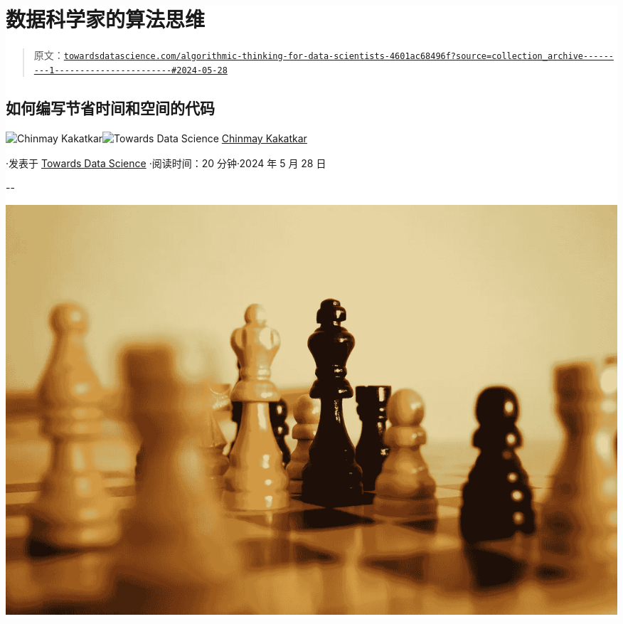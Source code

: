 # 数据科学家的算法思维

> 原文：[`towardsdatascience.com/algorithmic-thinking-for-data-scientists-4601ac68496f?source=collection_archive---------1-----------------------#2024-05-28`](https://towardsdatascience.com/algorithmic-thinking-for-data-scientists-4601ac68496f?source=collection_archive---------1-----------------------#2024-05-28)

## 如何编写节省时间和空间的代码

[](https://kcpub21.medium.com/?source=post_page---byline--4601ac68496f--------------------------------)![Chinmay Kakatkar](https://kcpub21.medium.com/?source=post_page---byline--4601ac68496f--------------------------------)[](https://towardsdatascience.com/?source=post_page---byline--4601ac68496f--------------------------------)![Towards Data Science](https://towardsdatascience.com/?source=post_page---byline--4601ac68496f--------------------------------) [Chinmay Kakatkar](https://kcpub21.medium.com/?source=post_page---byline--4601ac68496f--------------------------------)

·发表于 [Towards Data Science](https://towardsdatascience.com/?source=post_page---byline--4601ac68496f--------------------------------) ·阅读时间：20 分钟·2024 年 5 月 28 日

--

![](img/c33f1f9833993abe0aa49f4f5eb1554a.png)
